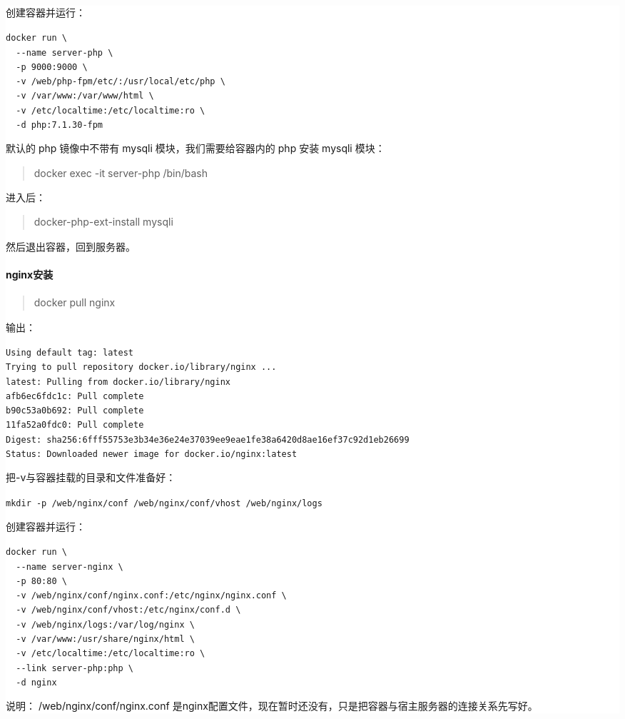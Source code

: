 创建容器并运行：
```
docker run \
  --name server-php \ 
  -p 9000:9000 \
  -v /web/php-fpm/etc/:/usr/local/etc/php \
  -v /var/www:/var/www/html \
  -v /etc/localtime:/etc/localtime:ro \
  -d php:7.1.30-fpm
```

默认的 php 镜像中不带有 mysqli 模块，我们需要给容器内的 php 安装 mysqli 模块：

> docker exec -it server-php /bin/bash

进入后：

> docker-php-ext-install mysqli

然后退出容器，回到服务器。

#### nginx安装

> docker pull nginx

输出：
```
Using default tag: latest
Trying to pull repository docker.io/library/nginx ... 
latest: Pulling from docker.io/library/nginx
afb6ec6fdc1c: Pull complete 
b90c53a0b692: Pull complete 
11fa52a0fdc0: Pull complete 
Digest: sha256:6fff55753e3b34e36e24e37039ee9eae1fe38a6420d8ae16ef37c92d1eb26699
Status: Downloaded newer image for docker.io/nginx:latest
```

把-v与容器挂载的目录和文件准备好：

```
mkdir -p /web/nginx/conf /web/nginx/conf/vhost /web/nginx/logs
```

创建容器并运行：
```
docker run \
  --name server-nginx \
  -p 80:80 \
  -v /web/nginx/conf/nginx.conf:/etc/nginx/nginx.conf \
  -v /web/nginx/conf/vhost:/etc/nginx/conf.d \
  -v /web/nginx/logs:/var/log/nginx \
  -v /var/www:/usr/share/nginx/html \
  -v /etc/localtime:/etc/localtime:ro \
  --link server-php:php \
  -d nginx
```

说明： /web/nginx/conf/nginx.conf 是nginx配置文件，现在暂时还没有，只是把容器与宿主服务器的连接关系先写好。

